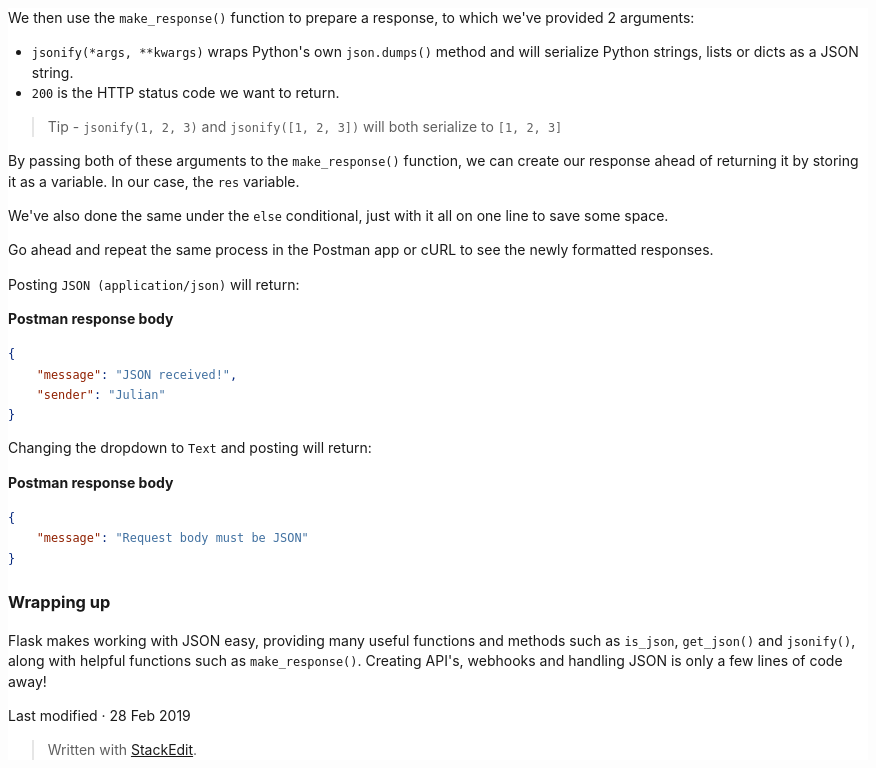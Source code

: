 We then use the  `make_response()`  function to prepare a response, to which we've provided 2 arguments:

-   `jsonify(*args, **kwargs)`  wraps Python's own  `json.dumps()`  method and will serialize Python strings, lists or dicts as a JSON string.
-   `200`  is the HTTP status code we want to return.

> Tip -  `jsonify(1, 2, 3)`  and  `jsonify([1, 2, 3])`  will both serialize to  `[1, 2, 3]`

By passing both of these arguments to the  `make_response()`  function, we can create our response ahead of returning it by storing it as a variable. In our case, the  `res`  variable.

We've also done the same under the  `else`  conditional, just with it all on one line to save some space.

Go ahead and repeat the same process in the Postman app or cURL to see the newly formatted responses.

Posting  `JSON (application/json)`  will return:

**Postman response body**

```json
{
    "message": "JSON received!",
    "sender": "Julian"
} 
```
Changing the dropdown to  `Text`  and posting will return:

**Postman response body**
```json
{
    "message": "Request body must be JSON"
}
```
### Wrapping up

Flask makes working with JSON easy, providing many useful functions and methods such as  `is_json`,  `get_json()`  and  `jsonify()`, along with helpful functions such as  `make_response()`. Creating API's, webhooks and handling JSON is only a few lines of code away!

Last modified  ·  28 Feb 2019


> Written with [StackEdit](https://pythonise.com/series/learning-flask/working-with-json-in-flask).